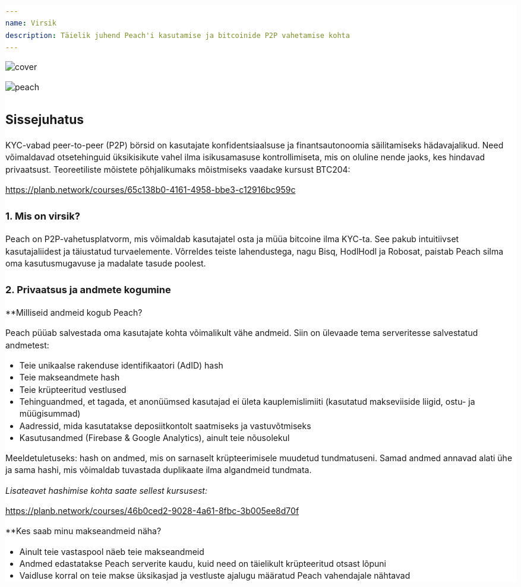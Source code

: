 ```yaml
---
name: Virsik
description: Täielik juhend Peach'i kasutamise ja bitcoinide P2P vahetamise kohta
---
```

![cover](assets/cover.webp)

![peach](https://youtu.be/ziwhv9KqVkM)

## Sissejuhatus

KYC-vabad peer-to-peer (P2P) börsid on kasutajate konfidentsiaalsuse ja finantsautonoomia säilitamiseks hädavajalikud. Need võimaldavad otsetehinguid üksikisikute vahel ilma isikusamasuse kontrollimiseta, mis on oluline nende jaoks, kes hindavad privaatsust. Teoreetiliste mõistete põhjalikumaks mõistmiseks vaadake kursust BTC204:

https://planb.network/courses/65c138b0-4161-4958-bbe3-c12916bc959c

### 1. Mis on virsik?

Peach on P2P-vahetusplatvorm, mis võimaldab kasutajatel osta ja müüa bitcoine ilma KYC-ta. See pakub intuitiivset kasutajaliidest ja täiustatud turvaelemente. Võrreldes teiste lahendustega, nagu Bisq, HodlHodl ja Robosat, paistab Peach silma oma kasutusmugavuse ja madalate tasude poolest.

### 2. Privaatsus ja andmete kogumine

**Milliseid andmeid kogub Peach?

Peach püüab salvestada oma kasutajate kohta võimalikult vähe andmeid. Siin on ülevaade tema serveritesse salvestatud andmetest:


- Teie unikaalse rakenduse identifikaatori (AdID) hash
- Teie makseandmete hash
- Teie krüpteeritud vestlused
- Tehinguandmed, et tagada, et anonüümsed kasutajad ei ületa kauplemislimiiti (kasutatud makseviiside liigid, ostu- ja müügisummad)
- Aadressid, mida kasutatakse deposiitkontolt saatmiseks ja vastuvõtmiseks
- Kasutusandmed (Firebase & Google Analytics), ainult teie nõusolekul

Meeldetuletuseks: hash on andmed, mis on sarnaselt krüpteerimisele muudetud tundmatuseni. Samad andmed annavad alati ühe ja sama hashi, mis võimaldab tuvastada duplikaate ilma algandmeid tundmata.

*Lisateavet hashimise kohta saate sellest kursusest:*

https://planb.network/courses/46b0ced2-9028-4a61-8fbc-3b005ee8d70f

**Kes saab minu makseandmeid näha?


- Ainult teie vastaspool näeb teie makseandmeid
- Andmed edastatakse Peach serverite kaudu, kuid need on täielikult krüpteeritud otsast lõpuni
- Vaidluse korral on teie makse üksikasjad ja vestluste ajalugu määratud Peach vahendajale nähtavad
